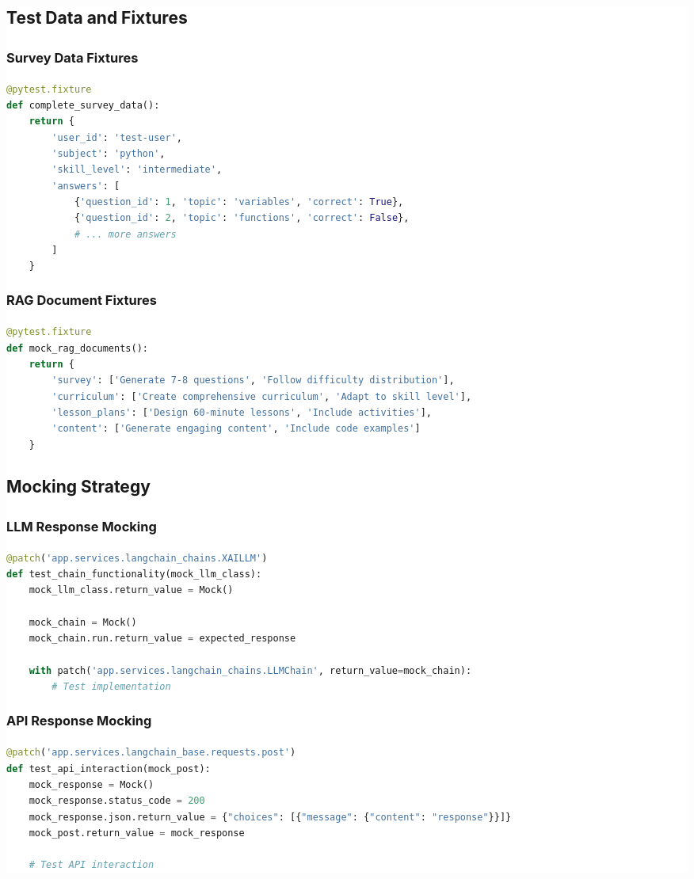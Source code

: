 ## Test Data and Fixtures

### Survey Data Fixtures

```python
@pytest.fixture
def complete_survey_data():
    return {
        'user_id': 'test-user',
        'subject': 'python',
        'skill_level': 'intermediate',
        'answers': [
            {'question_id': 1, 'topic': 'variables', 'correct': True},
            {'question_id': 2, 'topic': 'functions', 'correct': False},
            # ... more answers
        ]
    }
```

### RAG Document Fixtures

```python
@pytest.fixture
def mock_rag_documents():
    return {
        'survey': ['Generate 7-8 questions', 'Follow difficulty distribution'],
        'curriculum': ['Create comprehensive curriculum', 'Adapt to skill level'],
        'lesson_plans': ['Design 60-minute lessons', 'Include activities'],
        'content': ['Generate engaging content', 'Include code examples']
    }
```

## Mocking Strategy

### LLM Response Mocking

```python
@patch('app.services.langchain_chains.XAILLM')
def test_chain_functionality(mock_llm_class):
    mock_llm_class.return_value = Mock()
    
    mock_chain = Mock()
    mock_chain.run.return_value = expected_response
    
    with patch('app.services.langchain_chains.LLMChain', return_value=mock_chain):
        # Test implementation
```

### API Response Mocking

```python
@patch('app.services.langchain_base.requests.post')
def test_api_interaction(mock_post):
    mock_response = Mock()
    mock_response.status_code = 200
    mock_response.json.return_value = {"choices": [{"message": {"content": "response"}}]}
    mock_post.return_value = mock_response
    
    # Test API interaction
```
